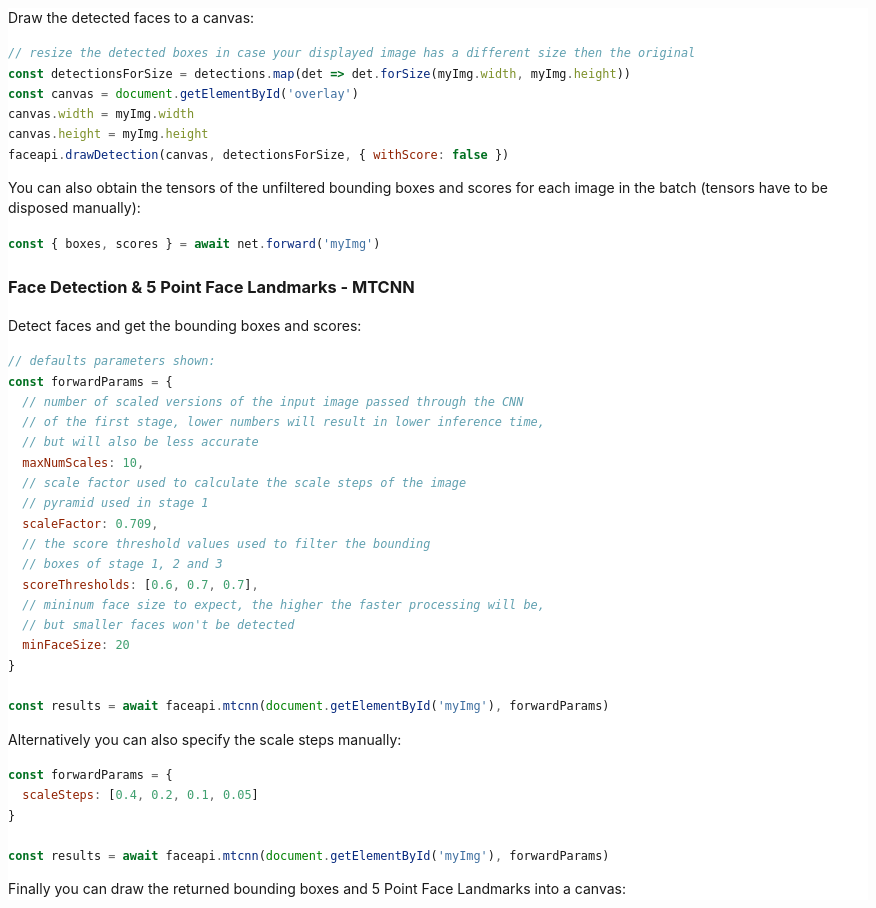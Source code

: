 Draw the detected faces to a canvas:

``` javascript
// resize the detected boxes in case your displayed image has a different size then the original
const detectionsForSize = detections.map(det => det.forSize(myImg.width, myImg.height))
const canvas = document.getElementById('overlay')
canvas.width = myImg.width
canvas.height = myImg.height
faceapi.drawDetection(canvas, detectionsForSize, { withScore: false })
```

You can also obtain the tensors of the unfiltered bounding boxes and scores for each image in the batch (tensors have to be disposed manually):

``` javascript
const { boxes, scores } = await net.forward('myImg')
```

<a name="usage-face-detection-mtcnn"></a>

### Face Detection & 5 Point Face Landmarks - MTCNN

Detect faces and get the bounding boxes and scores:

``` javascript
// defaults parameters shown:
const forwardParams = {
  // number of scaled versions of the input image passed through the CNN
  // of the first stage, lower numbers will result in lower inference time,
  // but will also be less accurate
  maxNumScales: 10,
  // scale factor used to calculate the scale steps of the image
  // pyramid used in stage 1
  scaleFactor: 0.709,
  // the score threshold values used to filter the bounding
  // boxes of stage 1, 2 and 3
  scoreThresholds: [0.6, 0.7, 0.7],
  // mininum face size to expect, the higher the faster processing will be,
  // but smaller faces won't be detected
  minFaceSize: 20
}

const results = await faceapi.mtcnn(document.getElementById('myImg'), forwardParams)
```

Alternatively you can also specify the scale steps manually:

``` javascript
const forwardParams = {
  scaleSteps: [0.4, 0.2, 0.1, 0.05]
}

const results = await faceapi.mtcnn(document.getElementById('myImg'), forwardParams)
```

Finally you can draw the returned bounding boxes and 5 Point Face Landmarks into a canvas:
